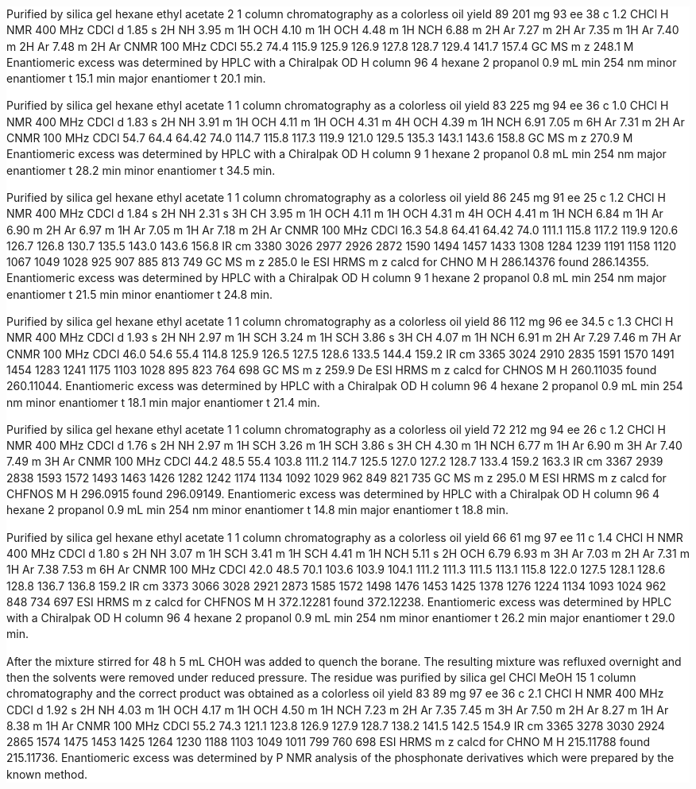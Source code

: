 Purified by silica gel hexane ethyl acetate 2 1 column chromatography as a colorless oil yield 89 201 mg 93 ee 38 c 1.2 CHCl H NMR 400 MHz CDCl d 1.85 s 2H NH 3.95 m 1H OCH 4.10 m 1H OCH 4.48 m 1H NCH 6.88 m 2H Ar 7.27 m 2H Ar 7.35 m 1H Ar 7.40 m 2H Ar 7.48 m 2H Ar CNMR 100 MHz CDCl 55.2 74.4 115.9 125.9 126.9 127.8 128.7 129.4 141.7 157.4 GC MS m z 248.1 M Enantiomeric excess was determined by HPLC with a Chiralpak OD H column 96 4 hexane 2 propanol 0.9 mL min 254 nm minor enantiomer t 15.1 min major enantiomer t 20.1 min.

Purified by silica gel hexane ethyl acetate 1 1 column chromatography as a colorless oil yield 83 225 mg 94 ee 36 c 1.0 CHCl H NMR 400 MHz CDCl d 1.83 s 2H NH 3.91 m 1H OCH 4.11 m 1H OCH 4.31 m 4H OCH 4.39 m 1H NCH 6.91 7.05 m 6H Ar 7.31 m 2H Ar CNMR 100 MHz CDCl 54.7 64.4 64.42 74.0 114.7 115.8 117.3 119.9 121.0 129.5 135.3 143.1 143.6 158.8 GC MS m z 270.9 M Enantiomeric excess was determined by HPLC with a Chiralpak OD H column 9 1 hexane 2 propanol 0.8 mL min 254 nm major enantiomer t 28.2 min minor enantiomer t 34.5 min.

Purified by silica gel hexane ethyl acetate 1 1 column chromatography as a colorless oil yield 86 245 mg 91 ee 25 c 1.2 CHCl H NMR 400 MHz CDCl d 1.84 s 2H NH 2.31 s 3H CH 3.95 m 1H OCH 4.11 m 1H OCH 4.31 m 4H OCH 4.41 m 1H NCH 6.84 m 1H Ar 6.90 m 2H Ar 6.97 m 1H Ar 7.05 m 1H Ar 7.18 m 2H Ar CNMR 100 MHz CDCl 16.3 54.8 64.41 64.42 74.0 111.1 115.8 117.2 119.9 120.6 126.7 126.8 130.7 135.5 143.0 143.6 156.8 IR cm 3380 3026 2977 2926 2872 1590 1494 1457 1433 1308 1284 1239 1191 1158 1120 1067 1049 1028 925 907 885 813 749 GC MS m z 285.0 le ESI HRMS m z calcd for CHNO M H 286.14376 found 286.14355. Enantiomeric excess was determined by HPLC with a Chiralpak OD H column 9 1 hexane 2 propanol 0.8 mL min 254 nm major enantiomer t 21.5 min minor enantiomer t 24.8 min.

Purified by silica gel hexane ethyl acetate 1 1 column chromatography as a colorless oil yield 86 112 mg 96 ee 34.5 c 1.3 CHCl H NMR 400 MHz CDCl d 1.93 s 2H NH 2.97 m 1H SCH 3.24 m 1H SCH 3.86 s 3H CH 4.07 m 1H NCH 6.91 m 2H Ar 7.29 7.46 m 7H Ar CNMR 100 MHz CDCl 46.0 54.6 55.4 114.8 125.9 126.5 127.5 128.6 133.5 144.4 159.2 IR cm 3365 3024 2910 2835 1591 1570 1491 1454 1283 1241 1175 1103 1028 895 823 764 698 GC MS m z 259.9 De ESI HRMS m z calcd for CHNOS M H 260.11035 found 260.11044. Enantiomeric excess was determined by HPLC with a Chiralpak OD H column 96 4 hexane 2 propanol 0.9 mL min 254 nm minor enantiomer t 18.1 min major enantiomer t 21.4 min.

Purified by silica gel hexane ethyl acetate 1 1 column chromatography as a colorless oil yield 72 212 mg 94 ee 26 c 1.2 CHCl H NMR 400 MHz CDCl d 1.76 s 2H NH 2.97 m 1H SCH 3.26 m 1H SCH 3.86 s 3H CH 4.30 m 1H NCH 6.77 m 1H Ar 6.90 m 3H Ar 7.40 7.49 m 3H Ar CNMR 100 MHz CDCl 44.2 48.5 55.4 103.8 111.2 114.7 125.5 127.0 127.2 128.7 133.4 159.2 163.3 IR cm 3367 2939 2838 1593 1572 1493 1463 1426 1282 1242 1174 1134 1092 1029 962 849 821 735 GC MS m z 295.0 M ESI HRMS m z calcd for CHFNOS M H 296.0915 found 296.09149. Enantiomeric excess was determined by HPLC with a Chiralpak OD H column 96 4 hexane 2 propanol 0.9 mL min 254 nm minor enantiomer t 14.8 min major enantiomer t 18.8 min.

Purified by silica gel hexane ethyl acetate 1 1 column chromatography as a colorless oil yield 66 61 mg 97 ee 11 c 1.4 CHCl H NMR 400 MHz CDCl d 1.80 s 2H NH 3.07 m 1H SCH 3.41 m 1H SCH 4.41 m 1H NCH 5.11 s 2H OCH 6.79 6.93 m 3H Ar 7.03 m 2H Ar 7.31 m 1H Ar 7.38 7.53 m 6H Ar CNMR 100 MHz CDCl 42.0 48.5 70.1 103.6 103.9 104.1 111.2 111.3 111.5 113.1 115.8 122.0 127.5 128.1 128.6 128.8 136.7 136.8 159.2 IR cm 3373 3066 3028 2921 2873 1585 1572 1498 1476 1453 1425 1378 1276 1224 1134 1093 1024 962 848 734 697 ESI HRMS m z calcd for CHFNOS M H 372.12281 found 372.12238. Enantiomeric excess was determined by HPLC with a Chiralpak OD H column 96 4 hexane 2 propanol 0.9 mL min 254 nm minor enantiomer t 26.2 min major enantiomer t 29.0 min.

After the mixture stirred for 48 h 5 mL CHOH was added to quench the borane. The resulting mixture was refluxed overnight and then the solvents were removed under reduced pressure. The residue was purified by silica gel CHCl MeOH 15 1 column chromatography and the correct product was obtained as a colorless oil yield 83 89 mg 97 ee 36 c 2.1 CHCl H NMR 400 MHz CDCl d 1.92 s 2H NH 4.03 m 1H OCH 4.17 m 1H OCH 4.50 m 1H NCH 7.23 m 2H Ar 7.35 7.45 m 3H Ar 7.50 m 2H Ar 8.27 m 1H Ar 8.38 m 1H Ar CNMR 100 MHz CDCl 55.2 74.3 121.1 123.8 126.9 127.9 128.7 138.2 141.5 142.5 154.9 IR cm 3365 3278 3030 2924 2865 1574 1475 1453 1425 1264 1230 1188 1103 1049 1011 799 760 698 ESI HRMS m z calcd for CHNO M H 215.11788 found 215.11736. Enantiomeric excess was determined by P NMR analysis of the phosphonate derivatives which were prepared by the known method.
